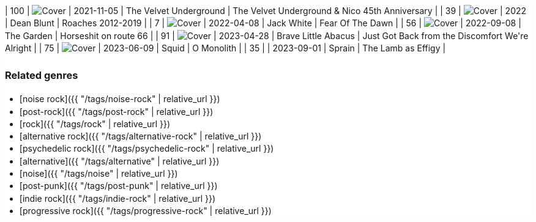| 100 | ![Cover](https://lastfm.freetls.fastly.net/i/u/34s/7ee82efcfa740f23cc25e58acdc04d26.png) | 2021-11-05 | The Velvet Underground | The Velvet Underground &amp; Nico 45th Anniversary |
| 39 | ![Cover](https://i.discogs.com/Cv5D5UY-aV_lYqeCdkTAwATw_KMK_WlPfn8vvSD5yoc/rs:fit/g:sm/q:40/h:150/w:150/czM6Ly9kaXNjb2dz/LWRhdGFiYXNlLWlt/YWdlcy9SLTE1NjI2/MzMwLTE1OTQ3OTc4/NDQtMzY2MC5wbmc.jpeg) | 2022 | Dean Blunt | Roaches 2012-2019 |
| 7 | ![Cover](https://i.discogs.com/jyGZ2zPy8wdSCErgCdGk7lepiNE8X9h_pH9VgmyI4VI/rs:fit/g:sm/q:40/h:150/w:150/czM6Ly9kaXNjb2dz/LWRhdGFiYXNlLWlt/YWdlcy9SLTIyNzY1/ODU2LTE2NDkyNjc1/NTctMjAzOC5qcGVn.jpeg) | 2022-04-08 | Jack White | Fear Of The Dawn |
| 56 | ![Cover](https://i.discogs.com/taqay2QEX-0u6p5nGnYr_u-4az8E8Q00MB9Ujd_x4eM/rs:fit/g:sm/q:40/h:150/w:150/czM6Ly9kaXNjb2dz/LWRhdGFiYXNlLWlt/YWdlcy9SLTI0NDUw/MTM3LTE2NjI2MzQ0/NjYtMjc4My5qcGVn.jpeg) | 2022-09-08 | The Garden | Horseshit on route 66 |
| 91 | ![Cover](https://i.discogs.com/G-yxy3E04TymKo2KN8WpjDyTvT0y-z0wSVZSJvI4FWw/rs:fit/g:sm/q:40/h:150/w:150/czM6Ly9kaXNjb2dz/LWRhdGFiYXNlLWlt/YWdlcy9SLTc0NTY2/MzUtMTQ0MTg0OTc3/Ny0yNjAwLmpwZWc.jpeg) | 2023-04-28 | Brave Little Abacus | Just Got Back from the Discomfort We&#39;re Alright |
| 75 | ![Cover](https://i.discogs.com/KaEmygi5rPowjlbDacVBjK09aGOKMHz0MvNNw8fET78/rs:fit/g:sm/q:40/h:150/w:150/czM6Ly9kaXNjb2dz/LWRhdGFiYXNlLWlt/YWdlcy9SLTI3MzEw/MjE1LTE2ODYxMTI1/MDUtNzA4NC5qcGVn.jpeg) | 2023-06-09 | Squid | O Monolith |
| 35 |  | 2023-09-01 | Sprain | The Lamb as Effigy |

### Related genres

- [noise rock]({{ "/tags/noise-rock" | relative_url }})
- [post-rock]({{ "/tags/post-rock" | relative_url }})
- [rock]({{ "/tags/rock" | relative_url }})
- [alternative rock]({{ "/tags/alternative-rock" | relative_url }})
- [psychedelic rock]({{ "/tags/psychedelic-rock" | relative_url }})
- [alternative]({{ "/tags/alternative" | relative_url }})
- [noise]({{ "/tags/noise" | relative_url }})
- [post-punk]({{ "/tags/post-punk" | relative_url }})
- [indie rock]({{ "/tags/indie-rock" | relative_url }})
- [progressive rock]({{ "/tags/progressive-rock" | relative_url }})

